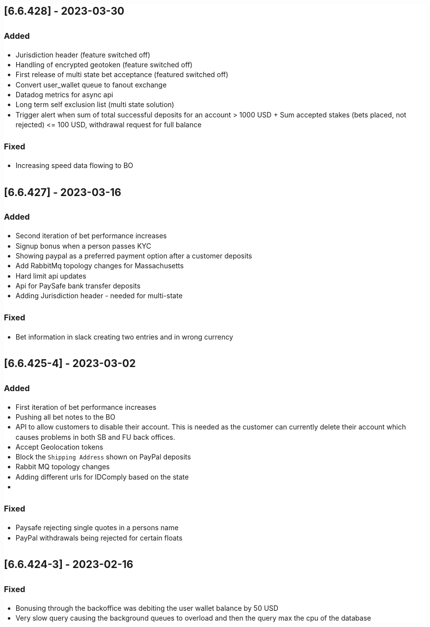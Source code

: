 ## [6.6.428] - 2023-03-30
### Added
- Jurisdiction header (feature switched off)
- Handling of encrypted geotoken (feature switched off)
- First release of multi state bet acceptance (featured switched off)
- Convert user_wallet queue to fanout exchange
- Datadog metrics for async api
- Long term self exclusion list (multi state solution)
- Trigger alert when sum of total successful deposits for an account > 1000 USD + Sum accepted stakes (bets placed, not rejected) <= 100 USD, withdrawal request for full balance

### Fixed
- Increasing speed data flowing to BO



## [6.6.427] - 2023-03-16
### Added
- Second iteration of bet performance increases
- Signup bonus when a person passes KYC
- Showing paypal as a preferred payment option after a customer deposits
- Add RabbitMq topology changes for Massachusetts
- Hard limit api updates
- Api for PaySafe bank transfer deposits
- Adding Jurisdiction header - needed for multi-state

### Fixed
- Bet information in slack creating two entries and in wrong currency



## [6.6.425-4] - 2023-03-02
### Added
- First iteration of bet performance increases
- Pushing all bet notes to the BO
- API to allow customers to disable their account.  This is needed as the customer can currently delete their account which causes problems in both SB and FU back offices.
- Accept Geolocation tokens
- Block the `Shipping Address` shown on PayPal deposits
- Rabbit MQ topology changes
- Adding different urls for IDComply based on the state
-
### Fixed
- Paysafe rejecting single quotes in a persons name
- PayPal withdrawals being rejected for certain floats


## [6.6.424-3] - 2023-02-16
### Fixed
- Bonusing through the backoffice was debiting the user wallet balance by 50 USD
- Very slow query causing the background queues to overload and then the query max the cpu of the database
